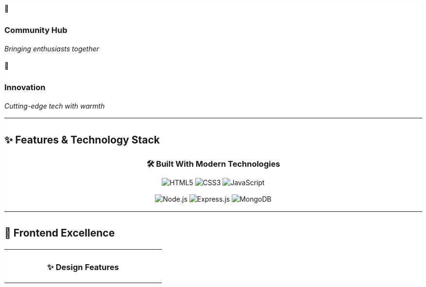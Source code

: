 🤝
### **Community Hub**
*Bringing enthusiasts together*

</td>
<td width="20%" align="center">

🚀
### **Innovation**
*Cutting-edge tech with warmth*

</td>
</tr>
</table>

</div>

---

## ✨ Features & Technology Stack

<div align="center">

### 🛠️ **Built With Modern Technologies**

<p align="center">
  <img src="https://img.shields.io/badge/HTML5-8B4513?style=for-the-badge&logo=html5&logoColor=white" alt="HTML5" />
  <img src="https://img.shields.io/badge/CSS3-D2691E?style=for-the-badge&logo=css3&logoColor=white" alt="CSS3" />
  <img src="https://img.shields.io/badge/JavaScript-A0522D?style=for-the-badge&logo=javascript&logoColor=white" alt="JavaScript" />
</p>

<p align="center">
  <img src="https://img.shields.io/badge/Node.js-2C1810?style=for-the-badge&logo=node.js&logoColor=white" alt="Node.js" />
  <img src="https://img.shields.io/badge/Express.js-8B7355?style=for-the-badge&logo=express&logoColor=white" alt="Express.js" />
  <img src="https://img.shields.io/badge/MongoDB-DEB887?style=for-the-badge&logo=mongodb&logoColor=black" alt="MongoDB" />
</p>

</div>

---

## 🎨 Frontend Excellence

<div align="center">

<table>
<tr>
<td width="50%" align="center">

### ✨ **Design Features**
